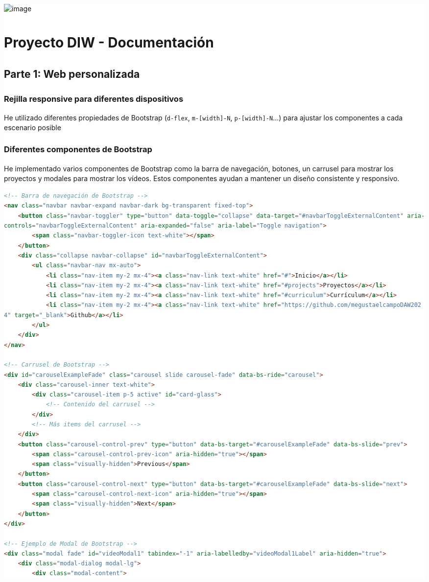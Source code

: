 ![image](https://github.com/user-attachments/assets/5e147afa-e66d-47f7-b4b0-9dc306bf89fb)

# **Proyecto DIW - Documentación**

## **Parte 1: Web personalizada**

### **Rejilla responsive para diferentes dispositivos**
He utilizado diferentes propiedades de Bootstrap (`d-flex`, `m-[width]-N`, `p-[width]-N`...) para ajustar los componentes a cada escenario posible

### **Diferentes componentes de Bootstrap**
He implementado varios componentes de Bootstrap como la barra de navegación, botones, un carrusel para mostrar los proyectos y modales para mostrar los vídeos. Estos componentes ayudan a mantener un diseño consistente y responsivo.

```html
<!-- Barra de navegación de Bootstrap -->
<nav class="navbar navbar-expand navbar-dark bg-transparent fixed-top">
    <button class="navbar-toggler" type="button" data-toggle="collapse" data-target="#navbarToggleExternalContent" aria-controls="navbarToggleExternalContent" aria-expanded="false" aria-label="Toggle navigation">
        <span class="navbar-toggler-icon text-white"></span>
    </button>
    <div class="collapse navbar-collapse" id="navbarToggleExternalContent">
        <ul class="navbar-nav mx-auto">
            <li class="nav-item my-2 mx-4"><a class="nav-link text-white" href="#">Inicio</a></li>
            <li class="nav-item my-2 mx-4"><a class="nav-link text-white" href="#projects">Proyectos</a></li>
            <li class="nav-item my-2 mx-4"><a class="nav-link text-white" href="#curriculum">Currículum</a></li>
            <li class="nav-item my-2 mx-4"><a class="nav-link text-white" href="https://github.com/megustaelcampoDAW2024" target="_blank">Github</a></li>
        </ul>
    </div>
</nav>

<!-- Carrusel de Bootstrap -->
<div id="carouselExampleFade" class="carousel slide carousel-fade" data-bs-ride="carousel">
    <div class="carousel-inner text-white">
        <div class="carousel-item p-5 active" id="card-glass">
            <!-- Contenido del carrusel -->
        </div>
        <!-- Más items del carrusel -->
    </div>
    <button class="carousel-control-prev" type="button" data-bs-target="#carouselExampleFade" data-bs-slide="prev">
        <span class="carousel-control-prev-icon" aria-hidden="true"></span>
        <span class="visually-hidden">Previous</span>
    </button>
    <button class="carousel-control-next" type="button" data-bs-target="#carouselExampleFade" data-bs-slide="next">
        <span class="carousel-control-next-icon" aria-hidden="true"></span>
        <span class="visually-hidden">Next</span>
    </button>
</div>

<!-- Ejemplo de Modal de Bootstrap -->
<div class="modal fade" id="videoModal1" tabindex="-1" aria-labelledby="videoModal1Label" aria-hidden="true">
    <div class="modal-dialog modal-lg">
        <div class="modal-content">
```